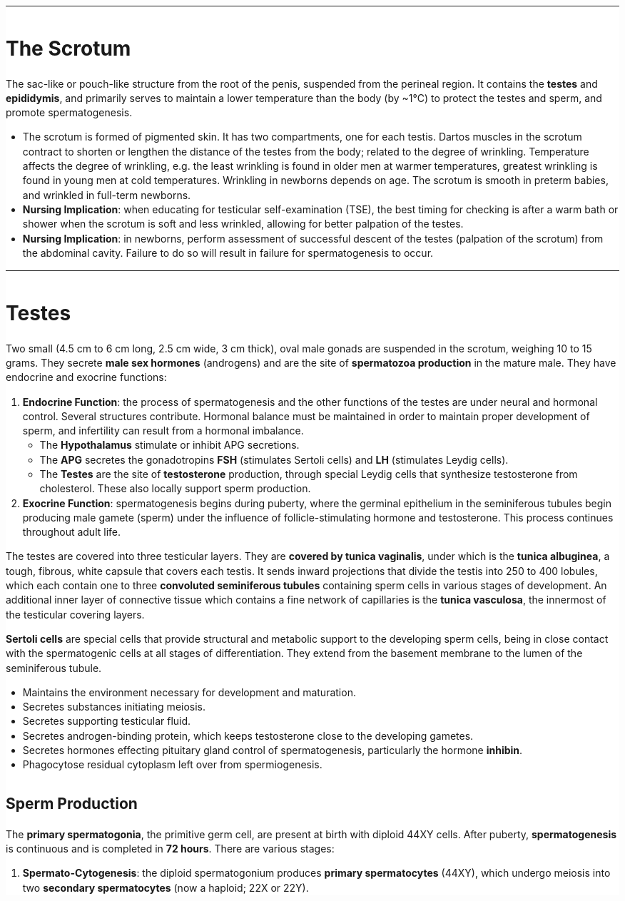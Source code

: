___

# The Scrotum
The sac-like or pouch-like structure from the root of the penis, suspended from the perineal region. It contains the **testes** and **epididymis**, and primarily serves to maintain a lower temperature than the body (by ~1°C) to protect the testes and sperm, and promote spermatogenesis.
- The scrotum is formed of pigmented skin. It has two compartments, one for each testis. Dartos muscles in the scrotum contract to shorten or lengthen the distance of the testes from the body; related to the degree of wrinkling. Temperature affects the degree of wrinkling, e.g. the least wrinkling is found in older men at warmer temperatures, greatest wrinkling is found in young men at cold temperatures. Wrinkling in newborns depends on age. The scrotum is smooth in preterm babies, and wrinkled in full-term newborns.
- **Nursing Implication**: when educating for testicular self-examination (TSE), the best timing for checking is after a warm bath or shower when the scrotum is soft and less wrinkled, allowing for better palpation of the testes.
- **Nursing Implication**: in newborns, perform assessment of successful descent of the testes (palpation of the scrotum) from the abdominal cavity. Failure to do so will result in failure for spermatogenesis to occur.

___

# Testes
Two small (4.5 cm to 6 cm long, 2.5 cm wide, 3 cm thick), oval male gonads are suspended in the scrotum, weighing 10 to 15 grams. They secrete **male sex hormones** (androgens) and are the site of **spermatozoa production** in the mature male. They have endocrine and exocrine functions:
1. **Endocrine Function**: the process of spermatogenesis and the other functions of the testes are under neural and hormonal control. Several structures contribute. Hormonal balance must be maintained in order to maintain proper development of sperm, and infertility can result from a hormonal imbalance.
	- The **Hypothalamus** stimulate or inhibit APG secretions.
	- The **APG** secretes the gonadotropins **FSH** (stimulates Sertoli cells) and **LH** (stimulates Leydig cells).
	- The **Testes** are the site of **testosterone** production, through special Leydig cells that synthesize testosterone from cholesterol. These also locally support sperm production.
2. **Exocrine Function**: spermatogenesis begins during puberty, where the germinal epithelium in the seminiferous tubules begin producing male gamete (sperm) under the influence of follicle-stimulating hormone and testosterone. This process continues throughout adult life.

The testes are covered into three testicular layers. They are **covered by tunica vaginalis**, under which is the **tunica albuginea**, a tough, fibrous, white capsule that covers each testis. It sends inward projections that divide the testis into 250 to 400 lobules, which each contain one to three **convoluted seminiferous tubules** containing sperm cells in various stages of development. An additional inner layer of connective tissue which contains a fine network of capillaries is the **tunica vasculosa**, the innermost of the testicular covering layers.

**Sertoli cells** are special cells that provide structural and metabolic support to the developing sperm cells, being in close contact with the spermatogenic cells at all stages of differentiation. They extend from the basement membrane to the lumen of the seminiferous tubule.
- Maintains the environment necessary for development and maturation.
- Secretes substances initiating meiosis.
- Secretes supporting testicular fluid.
- Secretes androgen-binding protein, which keeps testosterone close to the developing gametes.
- Secretes hormones effecting pituitary gland control of spermatogenesis, particularly the hormone **inhibin**.
- Phagocytose residual cytoplasm left over from spermiogenesis.
## Sperm Production
The **primary spermatogonia**, the primitive germ cell, are present at birth with diploid 44XY cells. After puberty, **spermatogenesis** is continuous and is completed in **72 hours**. There are various stages:
1. **Spermato-Cytogenesis**: the diploid spermatogonium produces **primary spermatocytes** (44XY), which undergo meiosis into two **secondary spermatocytes** (now a haploid; 22X or 22Y).